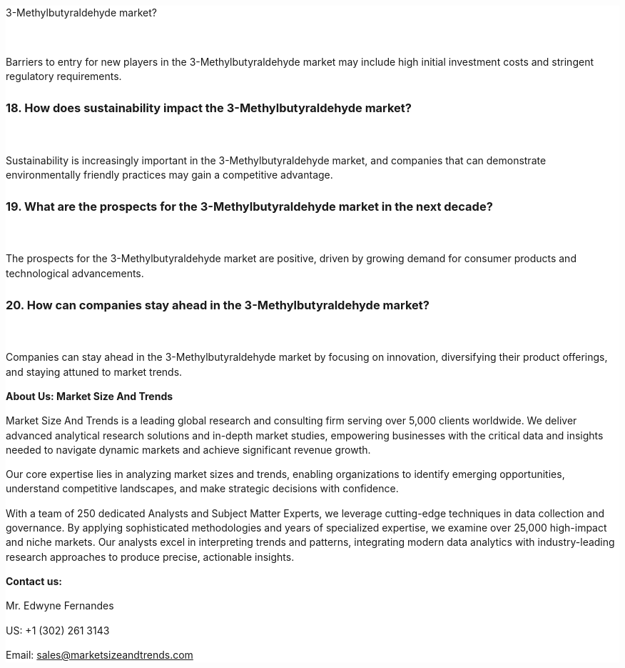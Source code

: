 3-Methylbutyraldehyde market?</h3><p>&nbsp;</p><p>Barriers to entry for new players in the 3-Methylbutyraldehyde market may include high initial investment costs and stringent regulatory requirements.</p><h3>18. How does sustainability impact the 3-Methylbutyraldehyde market?</h3><p>&nbsp;</p><p>Sustainability is increasingly important in the 3-Methylbutyraldehyde market, and companies that can demonstrate environmentally friendly practices may gain a competitive advantage.</p><h3>19. What are the prospects for the 3-Methylbutyraldehyde market in the next decade?</h3><p>&nbsp;</p><p>The prospects for the 3-Methylbutyraldehyde market are positive, driven by growing demand for consumer products and technological advancements.</p><h3>20. How can companies stay ahead in the 3-Methylbutyraldehyde market?</h3><p>&nbsp;</p><p>Companies can stay ahead in the 3-Methylbutyraldehyde market by focusing on innovation, diversifying their product offerings, and staying attuned to market trends.</p></body></html></p><p><strong>About Us:&nbsp;Market Size And Trends</strong></p><p>Market Size And Trends&nbsp;is a leading global research and consulting firm serving over 5,000 clients worldwide. We deliver advanced analytical research solutions and in-depth market studies, empowering businesses with the critical data and insights needed to navigate dynamic markets and achieve significant revenue growth.</p><p>Our core expertise lies in analyzing market sizes and trends, enabling organizations to identify emerging opportunities, understand competitive landscapes, and make strategic decisions with confidence.</p><p>With a team of 250 dedicated Analysts and Subject Matter Experts, we leverage cutting-edge techniques in data collection and governance. By applying sophisticated methodologies and years of specialized expertise, we examine over 25,000 high-impact and niche markets. Our analysts excel in interpreting trends and patterns, integrating modern data analytics with industry-leading research approaches to produce precise, actionable insights.</p><p><strong>Contact us:</strong></p><p>Mr. Edwyne Fernandes</p><p>US: +1 (302) 261 3143</p><p>Email: <a href="mailto:sales@marketsizeandtrends.com">sales@marketsizeandtrends.com</a>&nbsp;</p>
